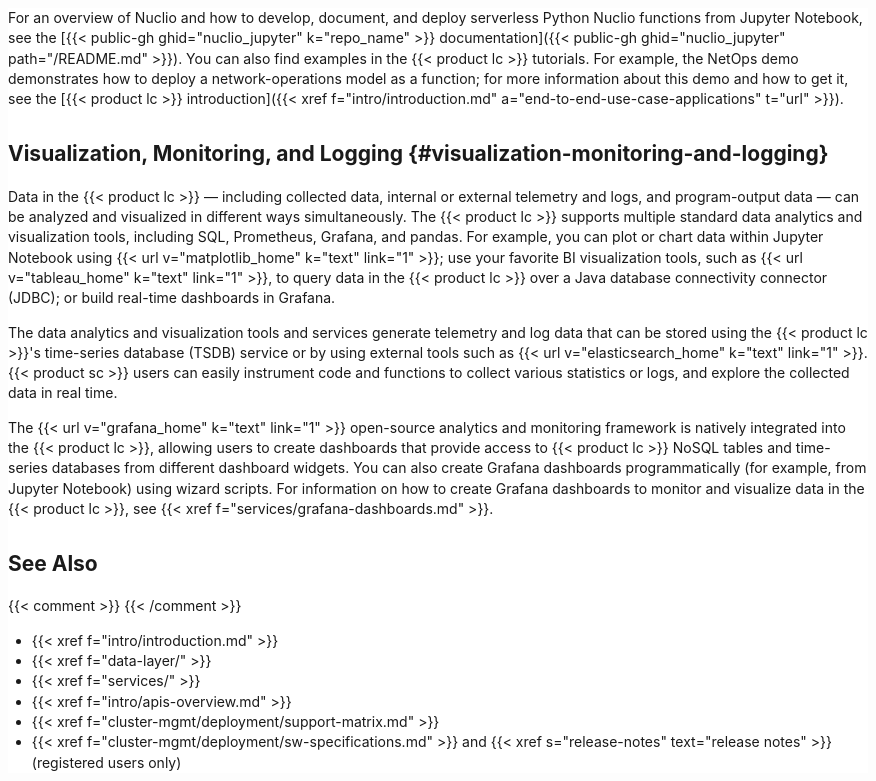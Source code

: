 For an overview of Nuclio and how to develop, document, and deploy serverless Python Nuclio functions from Jupyter Notebook, see the [{{< public-gh ghid="nuclio_jupyter" k="repo_name" >}} documentation]({{< public-gh ghid="nuclio_jupyter" path="/README.md" >}}).
You can also find examples in the {{< product lc >}} tutorials.
For example, the NetOps demo demonstrates how to deploy a network-operations model as a function; for more information about this demo and how to get it, see the [{{< product lc >}} introduction]({{< xref f="intro/introduction.md" a="end-to-end-use-case-applications" t="url" >}}).


## Visualization, Monitoring, and Logging {#visualization-monitoring-and-logging}

Data in the {{< product lc >}} &mdash; including collected data, internal or external telemetry and logs, and program-output data &mdash; can be analyzed and visualized in different ways simultaneously.
The {{< product lc >}} supports multiple standard data analytics and visualization tools, including SQL, Prometheus, Grafana, and pandas.
For example, you can plot or chart data within Jupyter Notebook using {{< url v="matplotlib_home" k="text" link="1" >}}; use your favorite BI visualization tools, such as {{< url v="tableau_home" k="text" link="1" >}}, to query data in the {{< product lc >}} over a Java database connectivity connector (JDBC); or build real-time dashboards in Grafana.

The data analytics and visualization tools and services generate telemetry and log data that can be stored using the {{< product lc >}}'s time-series database (TSDB) service or by using external tools such as {{< url v="elasticsearch_home" k="text" link="1" >}}.
{{< product sc >}} users can easily instrument code and functions to collect various statistics or logs, and explore the collected data in real time.

The {{< url v="grafana_home" k="text" link="1" >}} open-source analytics and monitoring framework is natively integrated into the {{< product lc >}}, allowing users to create dashboards that provide access to {{< product lc >}} NoSQL tables and time-series databases from different dashboard widgets.
You can also create Grafana dashboards programmatically (for example, from Jupyter Notebook) using wizard scripts.
For information on how to create Grafana dashboards to monitor and visualize data in the {{< product lc >}}, see {{< xref f="services/grafana-dashboards.md" >}}.


## See Also
{{< comment >}}
{{< /comment >}}

- {{< xref f="intro/introduction.md" >}}
- {{< xref f="data-layer/" >}}
- {{< xref f="services/" >}}
- {{< xref f="intro/apis-overview.md" >}}
- {{< xref f="cluster-mgmt/deployment/support-matrix.md" >}}
- {{< xref f="cluster-mgmt/deployment/sw-specifications.md" >}} and {{< xref s="release-notes" text="release notes" >}}  (registered users only) 

